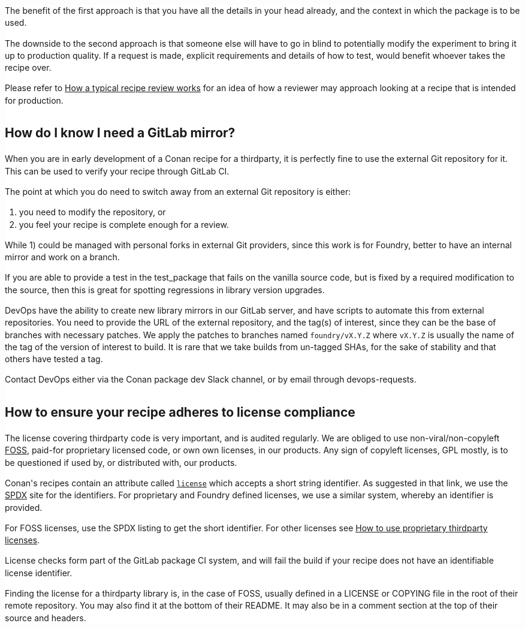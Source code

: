 The benefit of the first approach is that you have all the details in your head already, and the context in which the package is to be used.

The downside to the second approach is that someone else will have to go in blind to potentially modify the experiment to bring it up to production quality. If a request is made, explicit requirements and details of how to test, would benefit whoever takes the recipe over.

Please refer to [How a typical recipe review works](#how-a-typical-recipe-review-works) for an idea of how a reviewer may approach looking at a recipe that is intended for production.

## How do I know I need a GitLab mirror?
When you are in early development of a Conan recipe for a thirdparty, it is perfectly fine to use the external Git repository for it. This can be used to verify your recipe through GitLab CI.

The point at which you do need to switch away from an external Git repository is either:
 1. you need to modify the repository, or
 2. you feel your recipe is complete enough for a review.

While 1) could be managed with personal forks in external Git providers, since this work is for Foundry, better to have an internal mirror and work on a branch.

If you are able to provide a test in the test_package that fails on the vanilla source code, but is fixed by a required modification to the source, then this is great for spotting regressions in library version upgrades.

DevOps have the ability to create new library mirrors in our GitLab server, and have scripts to automate this from external repositories. You need to provide the URL of the external repository, and the tag(s) of interest, since they can be the base of branches with necessary patches. We apply the patches to branches named `foundry/vX.Y.Z` where `vX.Y.Z` is usually the name of the tag of the version of interest to build. It is rare that we take builds from un-tagged SHAs, for the sake of stability and that others have tested a tag.

Contact DevOps either via the Conan package dev Slack channel, or by email through devops-requests.

## How to ensure your recipe adheres to license compliance
The license covering thirdparty code is very important, and is audited regularly. We are obliged to use non-viral/non-copyleft [FOSS](https://en.wikipedia.org/wiki/Free_and_open-source_software), paid-for proprietary licensed code, or own own licenses, in our products. Any sign of copyleft licenses, GPL mostly, is to be questioned if used by, or distributed with, our products.

Conan's recipes contain an attribute called [`license`](https://docs.conan.io/en/1.36/reference/conanfile/attributes.html#license) which accepts a short string identifier. As suggested in that link, we use the [SPDX](https://spdx.org/licenses/) site for the identifiers. For proprietary and Foundry defined licenses, we use a similar system, whereby an identifier is provided.

For FOSS licenses, use the SPDX listing to get the short identifier. For other licenses see [How to use proprietary thirdparty licenses](#how-to-use-proprietary-thirdparty-licenses).

License checks form part of the GitLab package CI system, and will fail the build if your recipe does not have an identifiable license identifier.

Finding the license for a thirdparty library is, in the case of FOSS, usually defined in a LICENSE or COPYING file in the root of their remote repository. You may also find it at the bottom of their README. It may also be in a comment section at the top of their source and headers.
